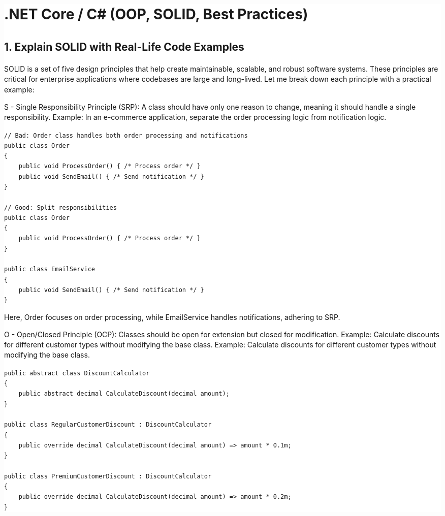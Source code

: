 # .NET Core / C# (OOP, SOLID, Best Practices)

## 1. Explain SOLID with Real-Life Code Examples

SOLID is a set of five design principles that help create maintainable, scalable, and robust software systems. These principles are critical for enterprise applications where codebases are large and long-lived. Let me break down each principle with a practical example:

S - Single Responsibility Principle (SRP): A class should have only one reason to change, meaning it should handle a single responsibility.
Example: In an e-commerce application, separate the order processing logic from notification logic.

```
// Bad: Order class handles both order processing and notifications
public class Order
{
    public void ProcessOrder() { /* Process order */ }
    public void SendEmail() { /* Send notification */ }
}

// Good: Split responsibilities
public class Order
{
    public void ProcessOrder() { /* Process order */ }
}

public class EmailService
{
    public void SendEmail() { /* Send notification */ }
}
```

Here, Order focuses on order processing, while EmailService handles notifications, adhering to SRP.

O - Open/Closed Principle (OCP): Classes should be open for extension but closed for modification.
Example: Calculate discounts for different customer types without modifying the base class.
Example: Calculate discounts for different customer types without modifying the base class.

```
public abstract class DiscountCalculator
{
    public abstract decimal CalculateDiscount(decimal amount);
}

public class RegularCustomerDiscount : DiscountCalculator
{
    public override decimal CalculateDiscount(decimal amount) => amount * 0.1m;
}

public class PremiumCustomerDiscount : DiscountCalculator
{
    public override decimal CalculateDiscount(decimal amount) => amount * 0.2m;
}
```
